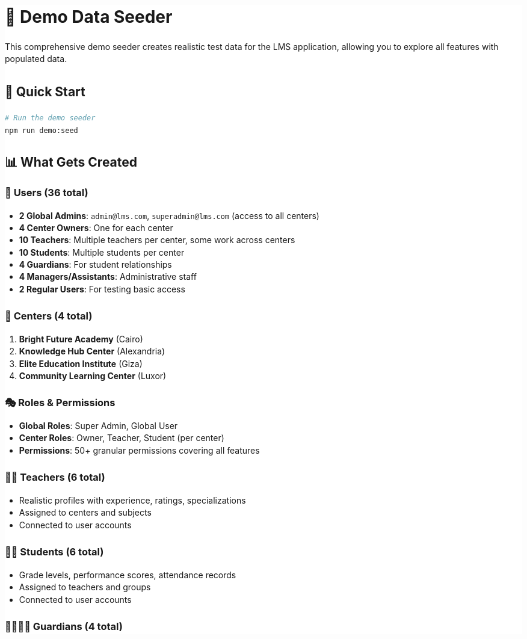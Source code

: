 # 🎯 Demo Data Seeder

This comprehensive demo seeder creates realistic test data for the LMS application, allowing you to explore all features with populated data.

## 🚀 Quick Start

```bash
# Run the demo seeder
npm run demo:seed
```

## 📊 What Gets Created

### 👥 **Users (36 total)**

- **2 Global Admins**: `admin@lms.com`, `superadmin@lms.com` (access to all centers)
- **4 Center Owners**: One for each center
- **10 Teachers**: Multiple teachers per center, some work across centers
- **10 Students**: Multiple students per center
- **4 Guardians**: For student relationships
- **4 Managers/Assistants**: Administrative staff
- **2 Regular Users**: For testing basic access

### 🏫 **Centers (4 total)**

1. **Bright Future Academy** (Cairo)
2. **Knowledge Hub Center** (Alexandria)
3. **Elite Education Institute** (Giza)
4. **Community Learning Center** (Luxor)

### 🎭 **Roles & Permissions**

- **Global Roles**: Super Admin, Global User
- **Center Roles**: Owner, Teacher, Student (per center)
- **Permissions**: 50+ granular permissions covering all features

### 👨‍🏫 **Teachers (6 total)**

- Realistic profiles with experience, ratings, specializations
- Assigned to centers and subjects
- Connected to user accounts

### 👨‍🎓 **Students (6 total)**

- Grade levels, performance scores, attendance records
- Assigned to teachers and groups
- Connected to user accounts

### 👨‍👩‍👧‍👦 **Guardians (4 total)**
